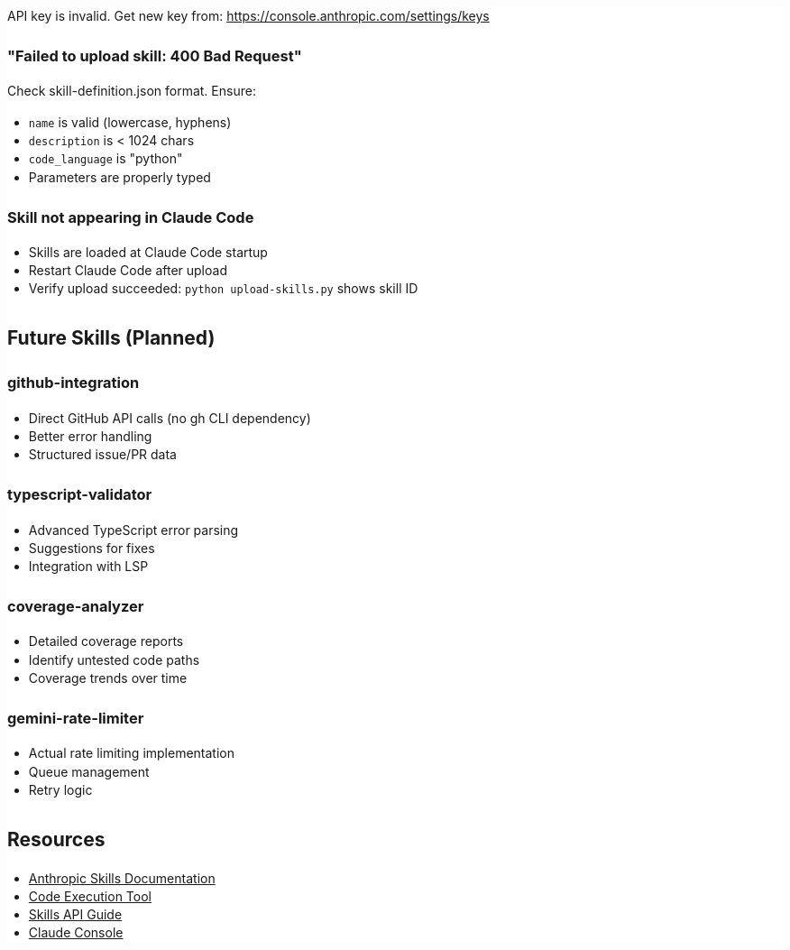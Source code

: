 API key is invalid. Get new key from: https://console.anthropic.com/settings/keys

### "Failed to upload skill: 400 Bad Request"

Check skill-definition.json format. Ensure:
- `name` is valid (lowercase, hyphens)
- `description` is < 1024 chars
- `code_language` is "python"
- Parameters are properly typed

### Skill not appearing in Claude Code

- Skills are loaded at Claude Code startup
- Restart Claude Code after upload
- Verify upload succeeded: `python upload-skills.py` shows skill ID

## Future Skills (Planned)

### github-integration
- Direct GitHub API calls (no gh CLI dependency)
- Better error handling
- Structured issue/PR data

### typescript-validator
- Advanced TypeScript error parsing
- Suggestions for fixes
- Integration with LSP

### coverage-analyzer
- Detailed coverage reports
- Identify untested code paths
- Coverage trends over time

### gemini-rate-limiter
- Actual rate limiting implementation
- Queue management
- Retry logic

## Resources

- [Anthropic Skills Documentation](https://docs.claude.com/en/docs/agents-and-tools/agent-skills/overview)
- [Code Execution Tool](https://docs.claude.com/en/docs/agents-and-tools/tool-use/code-execution-tool)
- [Skills API Guide](https://docs.claude.com/en/api/skills-guide)
- [Claude Console](https://console.anthropic.com)

